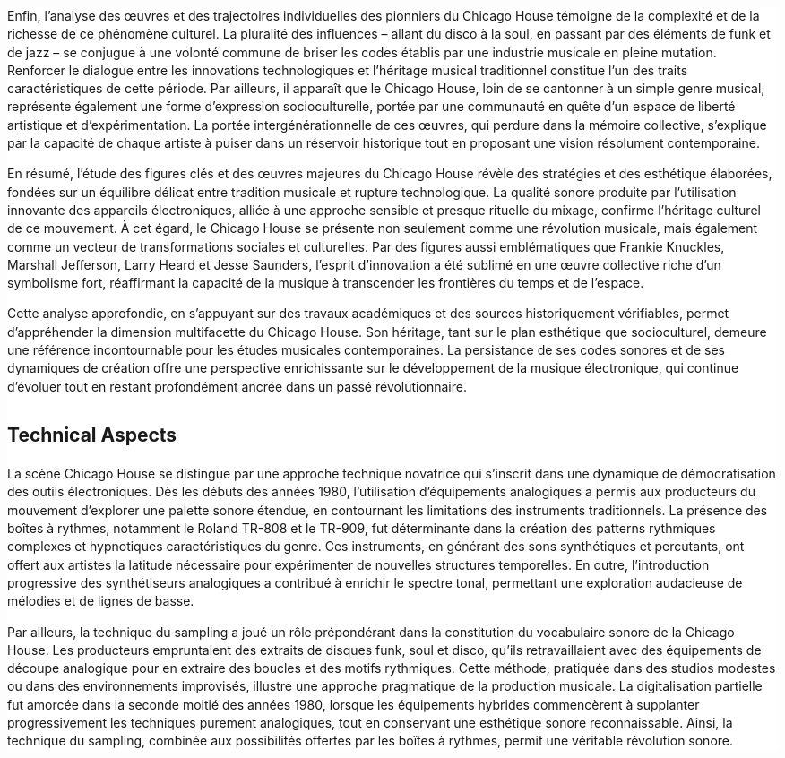 Enfin, l’analyse des œuvres et des trajectoires individuelles des pionniers du Chicago House
témoigne de la complexité et de la richesse de ce phénomène culturel. La pluralité des influences –
allant du disco à la soul, en passant par des éléments de funk et de jazz – se conjugue à une
volonté commune de briser les codes établis par une industrie musicale en pleine mutation. Renforcer
le dialogue entre les innovations technologiques et l’héritage musical traditionnel constitue l’un
des traits caractéristiques de cette période. Par ailleurs, il apparaît que le Chicago House, loin
de se cantonner à un simple genre musical, représente également une forme d’expression
socioculturelle, portée par une communauté en quête d’un espace de liberté artistique et
d’expérimentation. La portée intergénérationnelle de ces œuvres, qui perdure dans la mémoire
collective, s’explique par la capacité de chaque artiste à puiser dans un réservoir historique tout
en proposant une vision résolument contemporaine.

En résumé, l’étude des figures clés et des œuvres majeures du Chicago House révèle des stratégies et
des esthétique élaborées, fondées sur un équilibre délicat entre tradition musicale et rupture
technologique. La qualité sonore produite par l’utilisation innovante des appareils électroniques,
alliée à une approche sensible et presque rituelle du mixage, confirme l’héritage culturel de ce
mouvement. À cet égard, le Chicago House se présente non seulement comme une révolution musicale,
mais également comme un vecteur de transformations sociales et culturelles. Par des figures aussi
emblématiques que Frankie Knuckles, Marshall Jefferson, Larry Heard et Jesse Saunders, l’esprit
d’innovation a été sublimé en une œuvre collective riche d’un symbolisme fort, réaffirmant la
capacité de la musique à transcender les frontières du temps et de l’espace.

Cette analyse approfondie, en s’appuyant sur des travaux académiques et des sources historiquement
vérifiables, permet d’appréhender la dimension multifacette du Chicago House. Son héritage, tant sur
le plan esthétique que socioculturel, demeure une référence incontournable pour les études musicales
contemporaines. La persistance de ses codes sonores et de ses dynamiques de création offre une
perspective enrichissante sur le développement de la musique électronique, qui continue d’évoluer
tout en restant profondément ancrée dans un passé révolutionnaire.

## Technical Aspects

La scène Chicago House se distingue par une approche technique novatrice qui s’inscrit dans une
dynamique de démocratisation des outils électroniques. Dès les débuts des années 1980, l’utilisation
d’équipements analogiques a permis aux producteurs du mouvement d’explorer une palette sonore
étendue, en contournant les limitations des instruments traditionnels. La présence des boîtes à
rythmes, notamment le Roland TR-808 et le TR-909, fut déterminante dans la création des patterns
rythmiques complexes et hypnotiques caractéristiques du genre. Ces instruments, en générant des sons
synthétiques et percutants, ont offert aux artistes la latitude nécessaire pour expérimenter de
nouvelles structures temporelles. En outre, l’introduction progressive des synthétiseurs analogiques
a contribué à enrichir le spectre tonal, permettant une exploration audacieuse de mélodies et de
lignes de basse.

Par ailleurs, la technique du sampling a joué un rôle prépondérant dans la constitution du
vocabulaire sonore de la Chicago House. Les producteurs empruntaient des extraits de disques funk,
soul et disco, qu’ils retravaillaient avec des équipements de découpe analogique pour en extraire
des boucles et des motifs rythmiques. Cette méthode, pratiquée dans des studios modestes ou dans des
environnements improvisés, illustre une approche pragmatique de la production musicale. La
digitalisation partielle fut amorcée dans la seconde moitié des années 1980, lorsque les équipements
hybrides commencèrent à supplanter progressivement les techniques purement analogiques, tout en
conservant une esthétique sonore reconnaissable. Ainsi, la technique du sampling, combinée aux
possibilités offertes par les boîtes à rythmes, permit une véritable révolution sonore.
